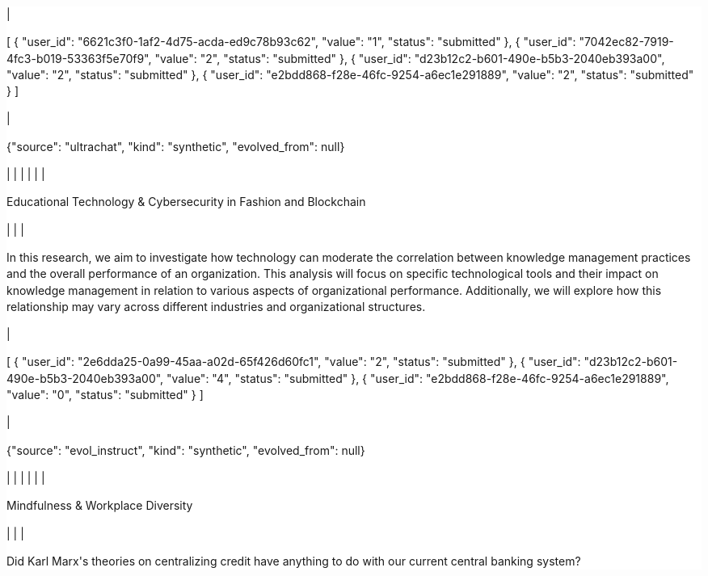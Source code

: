 

 | 

\[ { "user\_id": "6621c3f0-1af2-4d75-acda-ed9c78b93c62", "value": "1", "status": "submitted" }, { "user\_id": "7042ec82-7919-4fc3-b019-53363f5e70f9", "value": "2", "status": "submitted" }, { "user\_id": "d23b12c2-b601-490e-b5b3-2040eb393a00", "value": "2", "status": "submitted" }, { "user\_id": "e2bdd868-f28e-46fc-9254-a6ec1e291889", "value": "2", "status": "submitted" } \]



 | 

{"source": "ultrachat", "kind": "synthetic", "evolved\_from": null}



 |  |  |  |  |  | 

Educational Technology & Cybersecurity in Fashion and Blockchain



 |  |
| 

In this research, we aim to investigate how technology can moderate the correlation between knowledge management practices and the overall performance of an organization. This analysis will focus on specific technological tools and their impact on knowledge management in relation to various aspects of organizational performance. Additionally, we will explore how this relationship may vary across different industries and organizational structures.



 | 

\[ { "user\_id": "2e6dda25-0a99-45aa-a02d-65f426d60fc1", "value": "2", "status": "submitted" }, { "user\_id": "d23b12c2-b601-490e-b5b3-2040eb393a00", "value": "4", "status": "submitted" }, { "user\_id": "e2bdd868-f28e-46fc-9254-a6ec1e291889", "value": "0", "status": "submitted" } \]



 | 

{"source": "evol\_instruct", "kind": "synthetic", "evolved\_from": null}



 |  |  |  |  |  | 

Mindfulness & Workplace Diversity



 |  |
| 

Did Karl Marx's theories on centralizing credit have anything to do with our current central banking system?
